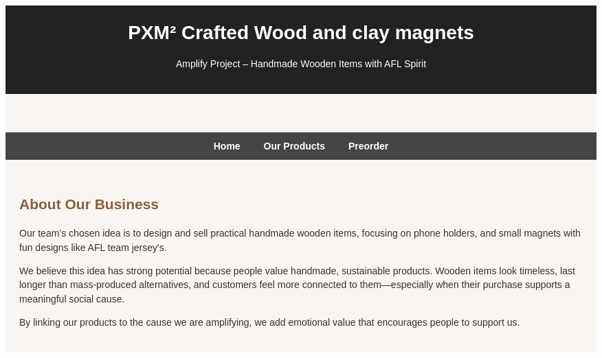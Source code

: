 <!DOCTYPE html>
<html lang="en">
<head>
  <meta charset="UTF-8">
  <meta name="viewport" content="width=device-width, initial-scale=1.0">
  <title>PXM² Crafted Wood – Amplify Project</title>
  <style>
    body { font-family: Arial, sans-serif; margin:0; padding:0; background:#f9f6f2; color:#333; }
    header { background:#222; color:white; padding:20px; text-align:center; }
    header h1 { margin:0; font-size:2rem; }
    nav { background:#444; padding:10px; text-align:center; }
    nav a { margin: 0 15px; color:white; text-decoration:none; font-weight:bold; }
    nav a:hover { text-decoration:underline; }
    section { padding:20px; max-width:900px; margin:auto; }
    h2 { color:#8b5e3c; }
    .cta { text-align:center; margin-top:30px; }
    .cta button { background:#8b5e3c; color:white; padding:15px 30px; border:none; border-radius:8px; font-size:1.2rem; cursor:pointer; }
    .cta button:hover { background:#a97452; }
    footer { background:#222; color:white; text-align:center; padding:15px; margin-top:40px; }
  </style>
</head>
<body>


<header>
  <h1>PXM² Crafted Wood and clay magnets</h1>
  <p>Amplify Project – Handmade Wooden Items with AFL Spirit</p>
</header>

<nav>
  <a href="index.html">Home</a>
  <a href="products.html">Our Products</a>
  <a href="#preorder">Preorder</a>
</nav>

<section>
  <h2>About Our Business</h2>
  <p>
    Our team’s chosen idea is to design and sell practical handmade wooden items, 
    focusing on phone holders, and small magnets with 
    fun designs like AFL team jersey's.
  </p>
  <p>
    We believe this idea has strong potential because people value handmade, 
    sustainable products. Wooden items look timeless, last longer than 
    mass-produced alternatives, and customers feel more connected to them—especially 
    when their purchase supports a meaningful social cause.
  </p>
  <p>
    By linking our products to the cause we are amplifying, we add emotional value 
    that encourages people to support us.
  </p>
